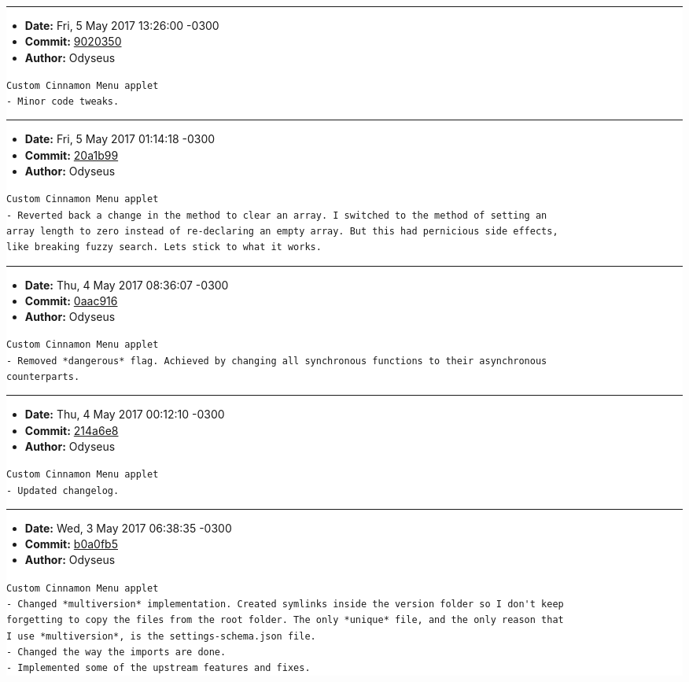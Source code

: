 ***

- **Date:** Fri, 5 May 2017 13:26:00 -0300
- **Commit:** [9020350](https://github.com/Odyseus/CinnamonTools/commit/9020350)
- **Author:** Odyseus

```
Custom Cinnamon Menu applet
- Minor code tweaks.

```

***

- **Date:** Fri, 5 May 2017 01:14:18 -0300
- **Commit:** [20a1b99](https://github.com/Odyseus/CinnamonTools/commit/20a1b99)
- **Author:** Odyseus

```
Custom Cinnamon Menu applet
- Reverted back a change in the method to clear an array. I switched to the method of setting an
array length to zero instead of re-declaring an empty array. But this had pernicious side effects,
like breaking fuzzy search. Lets stick to what it works.

```

***

- **Date:** Thu, 4 May 2017 08:36:07 -0300
- **Commit:** [0aac916](https://github.com/Odyseus/CinnamonTools/commit/0aac916)
- **Author:** Odyseus

```
Custom Cinnamon Menu applet
- Removed *dangerous* flag. Achieved by changing all synchronous functions to their asynchronous
counterparts.

```

***

- **Date:** Thu, 4 May 2017 00:12:10 -0300
- **Commit:** [214a6e8](https://github.com/Odyseus/CinnamonTools/commit/214a6e8)
- **Author:** Odyseus

```
Custom Cinnamon Menu applet
- Updated changelog.

```

***

- **Date:** Wed, 3 May 2017 06:38:35 -0300
- **Commit:** [b0a0fb5](https://github.com/Odyseus/CinnamonTools/commit/b0a0fb5)
- **Author:** Odyseus

```
Custom Cinnamon Menu applet
- Changed *multiversion* implementation. Created symlinks inside the version folder so I don't keep
forgetting to copy the files from the root folder. The only *unique* file, and the only reason that
I use *multiversion*, is the settings-schema.json file.
- Changed the way the imports are done.
- Implemented some of the upstream features and fixes.

```
